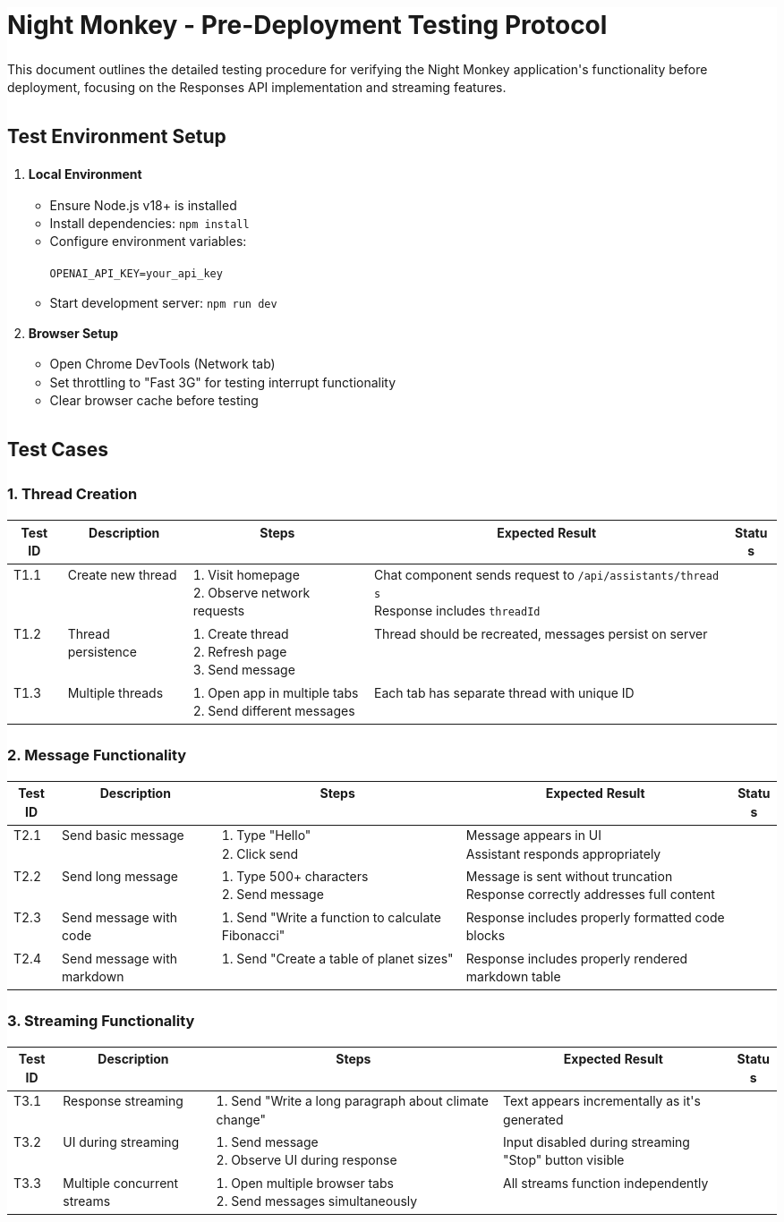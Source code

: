 # Night Monkey - Pre-Deployment Testing Protocol

This document outlines the detailed testing procedure for verifying the Night Monkey application's functionality before deployment, focusing on the Responses API implementation and streaming features.

## Test Environment Setup

1. **Local Environment**
   - Ensure Node.js v18+ is installed
   - Install dependencies: `npm install`
   - Configure environment variables:
     ```
     OPENAI_API_KEY=your_api_key
     ```
   - Start development server: `npm run dev`

2. **Browser Setup**
   - Open Chrome DevTools (Network tab)
   - Set throttling to "Fast 3G" for testing interrupt functionality
   - Clear browser cache before testing

## Test Cases

### 1. Thread Creation

| Test ID | Description | Steps | Expected Result | Status |
|---------|-------------|-------|----------------|--------|
| T1.1 | Create new thread | 1. Visit homepage<br>2. Observe network requests | Chat component sends request to `/api/assistants/threads`<br>Response includes `threadId` | |
| T1.2 | Thread persistence | 1. Create thread<br>2. Refresh page<br>3. Send message | Thread should be recreated, messages persist on server | |
| T1.3 | Multiple threads | 1. Open app in multiple tabs<br>2. Send different messages | Each tab has separate thread with unique ID | |

### 2. Message Functionality

| Test ID | Description | Steps | Expected Result | Status |
|---------|-------------|-------|----------------|--------|
| T2.1 | Send basic message | 1. Type "Hello"<br>2. Click send | Message appears in UI<br>Assistant responds appropriately | |
| T2.2 | Send long message | 1. Type 500+ characters<br>2. Send message | Message is sent without truncation<br>Response correctly addresses full content | |
| T2.3 | Send message with code | 1. Send "Write a function to calculate Fibonacci"<br> | Response includes properly formatted code blocks | |
| T2.4 | Send message with markdown | 1. Send "Create a table of planet sizes" | Response includes properly rendered markdown table | |

### 3. Streaming Functionality

| Test ID | Description | Steps | Expected Result | Status |
|---------|-------------|-------|----------------|--------|
| T3.1 | Response streaming | 1. Send "Write a long paragraph about climate change" | Text appears incrementally as it's generated | |
| T3.2 | UI during streaming | 1. Send message<br>2. Observe UI during response | Input disabled during streaming<br>"Stop" button visible | |
| T3.3 | Multiple concurrent streams | 1. Open multiple browser tabs<br>2. Send messages simultaneously | All streams function independently | |
